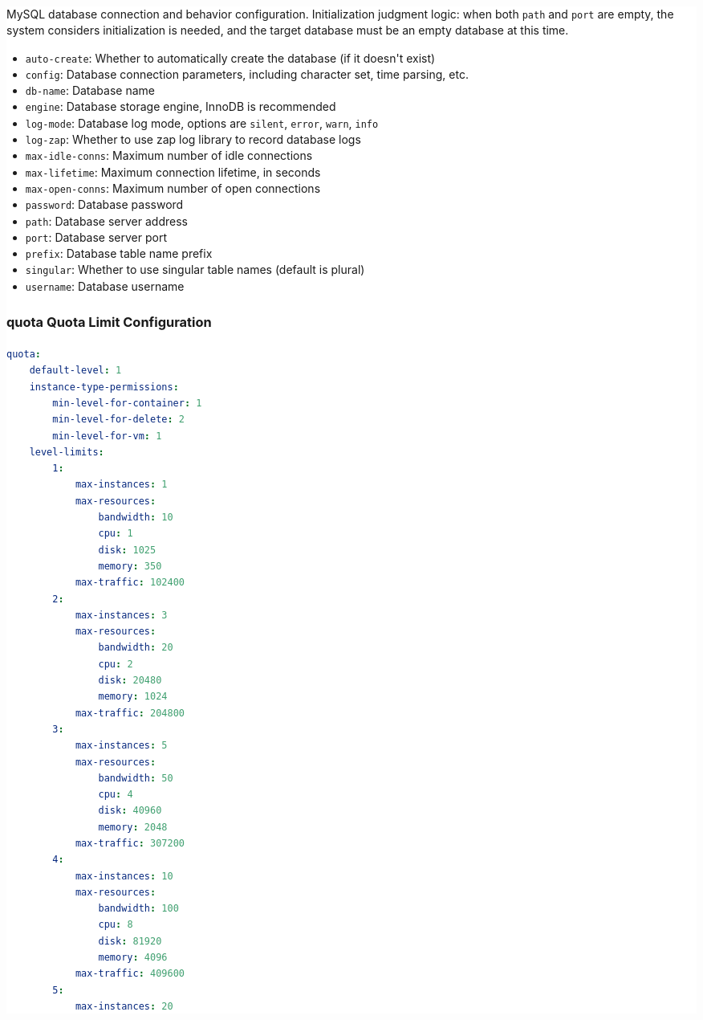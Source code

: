 MySQL database connection and behavior configuration. Initialization judgment logic: when both `path` and `port` are empty, the system considers initialization is needed, and the target database must be an empty database at this time.

- `auto-create`: Whether to automatically create the database (if it doesn't exist)
- `config`: Database connection parameters, including character set, time parsing, etc.
- `db-name`: Database name
- `engine`: Database storage engine, InnoDB is recommended
- `log-mode`: Database log mode, options are `silent`, `error`, `warn`, `info`
- `log-zap`: Whether to use zap log library to record database logs
- `max-idle-conns`: Maximum number of idle connections
- `max-lifetime`: Maximum connection lifetime, in seconds
- `max-open-conns`: Maximum number of open connections
- `password`: Database password
- `path`: Database server address
- `port`: Database server port
- `prefix`: Database table name prefix
- `singular`: Whether to use singular table names (default is plural)
- `username`: Database username

### quota Quota Limit Configuration

```yaml
quota:
    default-level: 1
    instance-type-permissions:
        min-level-for-container: 1
        min-level-for-delete: 2
        min-level-for-vm: 1
    level-limits:
        1:
            max-instances: 1
            max-resources:
                bandwidth: 10
                cpu: 1
                disk: 1025
                memory: 350
            max-traffic: 102400
        2:
            max-instances: 3
            max-resources:
                bandwidth: 20
                cpu: 2
                disk: 20480
                memory: 1024
            max-traffic: 204800
        3:
            max-instances: 5
            max-resources:
                bandwidth: 50
                cpu: 4
                disk: 40960
                memory: 2048
            max-traffic: 307200
        4:
            max-instances: 10
            max-resources:
                bandwidth: 100
                cpu: 8
                disk: 81920
                memory: 4096
            max-traffic: 409600
        5:
            max-instances: 20
```
